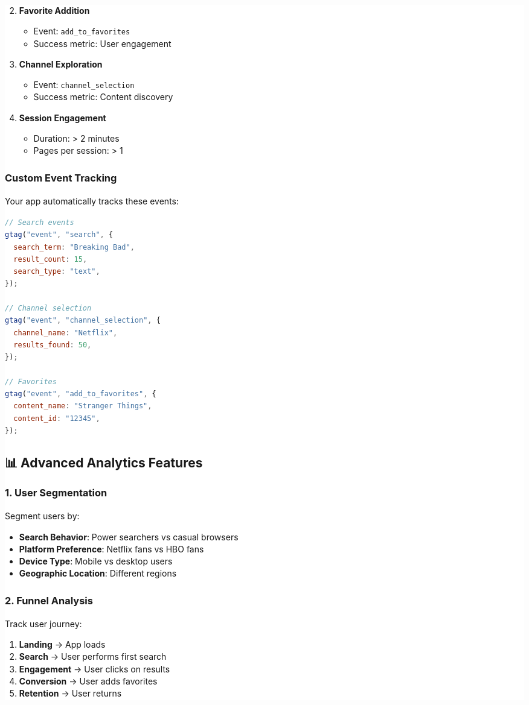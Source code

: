 2. **Favorite Addition**

   - Event: `add_to_favorites`
   - Success metric: User engagement

3. **Channel Exploration**

   - Event: `channel_selection`
   - Success metric: Content discovery

4. **Session Engagement**
   - Duration: > 2 minutes
   - Pages per session: > 1

### Custom Event Tracking

Your app automatically tracks these events:

```javascript
// Search events
gtag("event", "search", {
  search_term: "Breaking Bad",
  result_count: 15,
  search_type: "text",
});

// Channel selection
gtag("event", "channel_selection", {
  channel_name: "Netflix",
  results_found: 50,
});

// Favorites
gtag("event", "add_to_favorites", {
  content_name: "Stranger Things",
  content_id: "12345",
});
```

## 📊 Advanced Analytics Features

### 1. User Segmentation

Segment users by:

- **Search Behavior**: Power searchers vs casual browsers
- **Platform Preference**: Netflix fans vs HBO fans
- **Device Type**: Mobile vs desktop users
- **Geographic Location**: Different regions

### 2. Funnel Analysis

Track user journey:

1. **Landing** → App loads
2. **Search** → User performs first search
3. **Engagement** → User clicks on results
4. **Conversion** → User adds favorites
5. **Retention** → User returns
